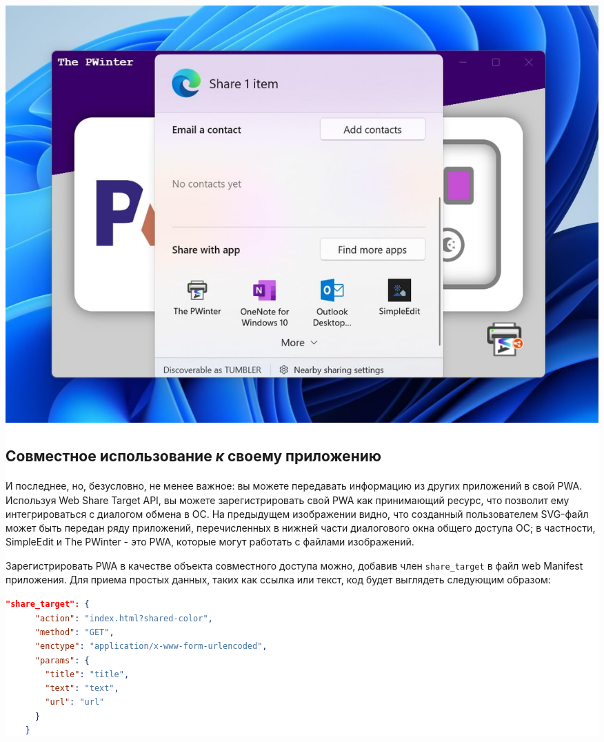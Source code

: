 ![Скриншот PWinter PWA, предоставляющего общий доступ к пользовательскому SVG-изображению](_media/day-03/pwinter-share.jpg)

## Совместное использование _к_ своему приложению

И последнее, но, безусловно, не менее важное: вы можете передавать информацию из других приложений в свой PWA. Используя Web Share Target API, вы можете зарегистрировать свой PWA как принимающий ресурс, что позволит ему интегрироваться с диалогом обмена в ОС. На предыдущем изображении видно, что созданный пользователем SVG-файл может быть передан ряду приложений, перечисленных в нижней части диалогового окна общего доступа ОС; в частности, SimpleEdit и The PWinter - это PWA, которые могут работать с файлами изображений.

Зарегистрировать PWA в качестве объекта совместного доступа можно, добавив член `share_target` в файл web Manifest приложения. Для приема простых данных, таких как ссылка или текст, код будет выглядеть следующим образом:

```json
"share_target": {
      "action": "index.html?shared-color",
      "method": "GET",
      "enctype": "application/x-www-form-urlencoded",
      "params": {
        "title": "title",
        "text": "text",
        "url": "url"
      }
    }
```
